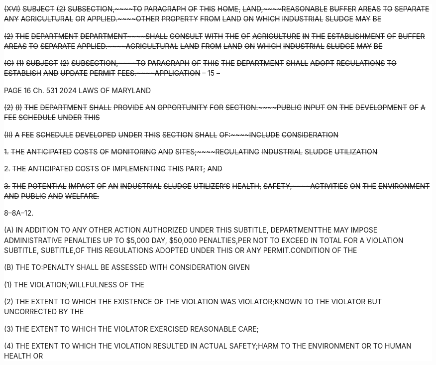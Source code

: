 ~~(XVI)~~ ~~SUBJECT~~ ~~(2)~~ ~~SUBSECTION,~~~~TO~~ ~~PARAGRAPH~~ ~~OF~~ ~~THIS~~
~~HOME,~~ ~~LAND,~~~~REASONABLE~~ ~~BUFFER~~ ~~AREAS~~ ~~TO~~ ~~SEPARATE~~ ~~ANY~~ ~~AGRICULTURAL~~ ~~OR~~
~~APPLIED.~~~~OTHER~~ ~~PROPERTY~~ ~~FROM~~ ~~LAND~~ ~~ON~~ ~~WHICH~~ ~~INDUSTRIAL~~ ~~SLUDGE~~ ~~MAY~~ ~~BE~~

~~(2)~~ ~~THE~~ ~~DEPARTMENT~~ ~~DEPARTMENT~~~~SHALL~~ ~~CONSULT~~ ~~WITH~~ ~~THE~~ ~~OF~~
~~AGRICULTURE~~ ~~IN~~ ~~THE~~ ~~ESTABLISHMENT~~ ~~OF~~ ~~BUFFER~~ ~~AREAS~~ ~~TO~~ ~~SEPARATE~~
~~APPLIED.~~~~AGRICULTURAL~~ ~~LAND~~ ~~FROM~~ ~~LAND~~ ~~ON~~ ~~WHICH~~ ~~INDUSTRIAL~~ ~~SLUDGE~~ ~~MAY~~ ~~BE~~

~~(C)~~ ~~(1)~~ ~~SUBJECT~~ ~~(2)~~ ~~SUBSECTION,~~~~TO~~ ~~PARAGRAPH~~ ~~OF~~ ~~THIS~~ ~~THE~~
~~DEPARTMENT~~ ~~SHALL~~ ~~ADOPT~~ ~~REGULATIONS~~ ~~TO~~ ~~ESTABLISH~~ ~~AND~~ ~~UPDATE~~ ~~PERMIT~~
~~FEES.~~~~APPLICATION~~
– 15 –

PAGE 16
Ch. 531 2024 LAWS OF MARYLAND

~~(2)~~ ~~(I)~~ ~~THE~~ ~~DEPARTMENT~~ ~~SHALL~~ ~~PROVIDE~~ ~~AN~~ ~~OPPORTUNITY~~ ~~FOR~~
~~SECTION.~~~~PUBLIC~~ ~~INPUT~~ ~~ON~~ ~~THE~~ ~~DEVELOPMENT~~ ~~OF~~ ~~A~~ ~~FEE~~ ~~SCHEDULE~~ ~~UNDER~~ ~~THIS~~

~~(II)~~ ~~A~~ ~~FEE~~ ~~SCHEDULE~~ ~~DEVELOPED~~ ~~UNDER~~ ~~THIS~~ ~~SECTION~~ ~~SHALL~~
~~OF:~~~~INCLUDE~~ ~~CONSIDERATION~~

~~1.~~ ~~THE~~ ~~ANTICIPATED~~ ~~COSTS~~ ~~OF~~ ~~MONITORING~~ ~~AND~~
~~SITES;~~~~REGULATING~~ ~~INDUSTRIAL~~ ~~SLUDGE~~ ~~UTILIZATION~~

~~2.~~ ~~THE~~ ~~ANTICIPATED~~ ~~COSTS~~ ~~OF~~ ~~IMPLEMENTING~~ ~~THIS~~
~~PART;~~ ~~AND~~

~~3.~~ ~~THE~~ ~~POTENTIAL~~ ~~IMPACT~~ ~~OF~~ ~~AN~~ ~~INDUSTRIAL~~ ~~SLUDGE~~
~~UTILIZER’S~~ ~~HEALTH,~~ ~~SAFETY,~~~~ACTIVITIES~~ ~~ON~~ ~~THE~~ ~~ENVIRONMENT~~ ~~AND~~ ~~PUBLIC~~ ~~AND~~
~~WELFARE.~~

8–8A–12.

(A) IN ADDITION TO ANY OTHER ACTION AUTHORIZED UNDER THIS
SUBTITLE, DEPARTMENTTHE MAY IMPOSE ADMINISTRATIVE PENALTIES UP TO
$5,000 DAY, $50,000 PENALTIES,PER NOT TO EXCEED IN TOTAL FOR A VIOLATION
SUBTITLE, SUBTITLE,OF THIS REGULATIONS ADOPTED UNDER THIS OR ANY
PERMIT.CONDITION OF THE

(B) THE TO:PENALTY SHALL BE ASSESSED WITH CONSIDERATION GIVEN

(1) THE VIOLATION;WILLFULNESS OF THE

(2) THE EXTENT TO WHICH THE EXISTENCE OF THE VIOLATION WAS
VIOLATOR;KNOWN TO THE VIOLATOR BUT UNCORRECTED BY THE

(3) THE EXTENT TO WHICH THE VIOLATOR EXERCISED REASONABLE
CARE;

(4) THE EXTENT TO WHICH THE VIOLATION RESULTED IN ACTUAL
SAFETY;HARM TO THE ENVIRONMENT OR TO HUMAN HEALTH OR
